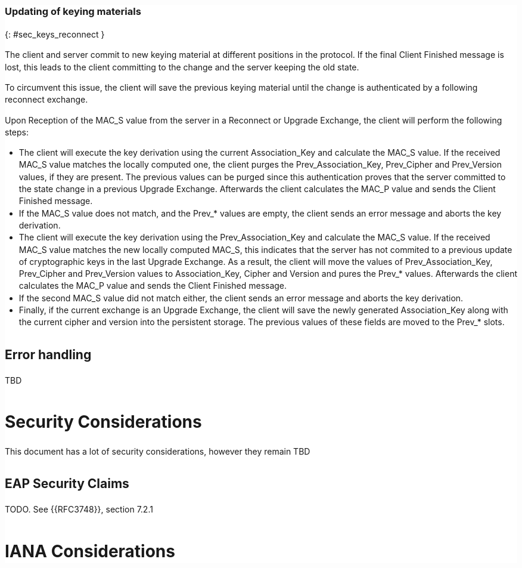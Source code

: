 
### Updating of keying materials
{: #sec_keys_reconnect }

The client and server commit to new keying material at different positions in the protocol.
If the final Client Finished message is lost, this leads to the client committing to the change and the server keeping the old state.

To circumvent this issue, the client will save the previous keying material until the change is authenticated by a following reconnect exchange.

Upon Reception of the MAC_S value from the server in a Reconnect or Upgrade Exchange, the client will perform the following steps:

* The client will execute the key derivation using the current Association_Key and calculate the MAC_S value.
  If the received MAC_S value matches the locally computed one, the client purges the Prev_Association_Key, Prev_Cipher and Prev_Version values, if they are present. The previous values can be purged since this authentication proves that the server committed to the state change in a previous Upgrade Exchange.
  Afterwards the client calculates the MAC_P value and sends the Client Finished message.
* If the MAC_S value does not match, and the Prev_\* values are empty, the client sends an error message and aborts the key derivation. 
* The client will execute the key derivation using the Prev_Association_Key and calculate the MAC_S value.
  If the received MAC_S value matches the new locally computed MAC_S, this indicates that the server has not commited to a previous update of cryptographic keys in the last Upgrade Exchange.
  As a result, the client will move the values of Prev_Association_Key, Prev_Cipher and Prev_Version values to Association_Key, Cipher and Version and pures the Prev_\* values.
  Afterwards the client calculates the MAC_P value and sends the Client Finished message.
* If the second MAC_S value did not match either, the client sends an error message and aborts the key derivation. 
* Finally, if the current exchange is an Upgrade Exchange, the client will save the newly generated Association_Key along with the current cipher and version into the persistent storage.
  The previous values of these fields are moved to the Prev_\* slots.

## Error handling

TBD

# Security Considerations

This document has a lot of security considerations, however they remain TBD

## EAP Security Claims

TODO. See {{RFC3748}}, section 7.2.1


# IANA Considerations
